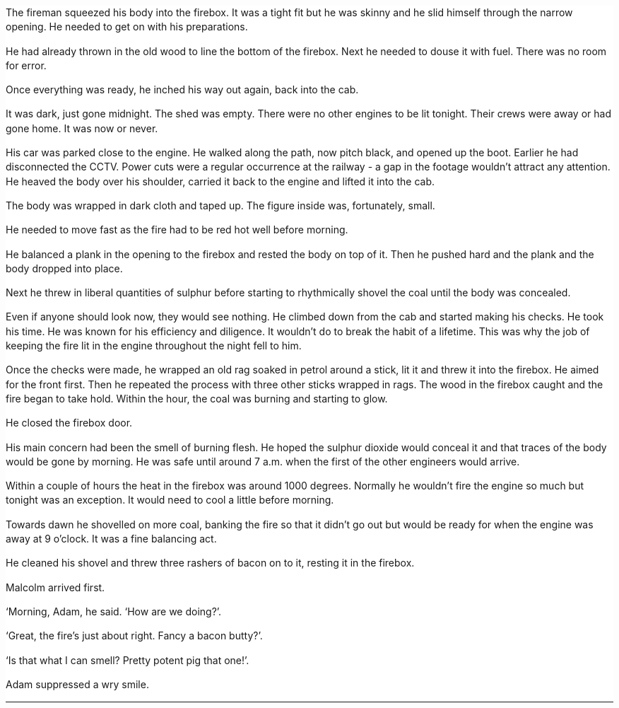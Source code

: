 The fireman squeezed his body into the firebox. It was a tight fit but he was skinny and he slid himself through the narrow opening. He needed to get on with his preparations.

He had already thrown in the old wood to line the bottom of the firebox. Next he needed to douse it with fuel. There was no room for error.

Once everything was ready, he inched his way out again, back into the cab.

It was dark, just gone midnight. The shed was empty. There were no other engines to be lit tonight. Their crews were away or had gone home. It was now or never.

His car was parked close to the engine. He walked along the path, now pitch black, and opened up the boot. Earlier he had disconnected the CCTV. Power cuts were a regular occurrence at the railway - a gap in the footage wouldn’t attract any attention. He heaved the body over his shoulder, carried it back to the engine and lifted it into the cab.

The body was wrapped in dark cloth and taped up. The figure inside was, fortunately, small.

He needed to move fast as the fire had to be red hot well before morning.

He balanced a plank in the opening to the firebox and rested the body on top of it. Then he pushed hard and the plank and the body dropped into place.

Next he threw in liberal quantities of sulphur before starting to rhythmically shovel the coal until the body was concealed.

Even if anyone should look now, they would see nothing. He climbed down from the cab and started making his checks. He took his time. He was known for his efficiency and diligence. It wouldn’t do to break the habit of a lifetime. This was why the job of keeping the fire lit in the engine throughout the night fell to him.

Once the checks were made, he wrapped an old rag soaked in petrol around a stick, lit it and threw it into the firebox. He aimed for the front first. Then he repeated the process with three other sticks wrapped in rags. The wood in the firebox caught and the fire began to take hold. Within the hour, the coal was burning and starting to glow.

He closed the firebox door.

His main concern had been the smell of burning flesh. He hoped the sulphur dioxide would conceal it and that traces of the body would be gone by morning. He was safe until around 7 a.m. when the first of the other engineers would arrive.

Within a couple of hours the heat in the firebox was around 1000 degrees. Normally he wouldn’t fire the engine so much but tonight was an exception. It would need to cool a little before morning.

Towards dawn he shovelled on more coal, banking the fire so that it didn’t go out but would be ready for when the engine was away at 9 o’clock. It was a fine balancing act.

He cleaned his shovel and threw three rashers of bacon on to it, resting it in the firebox.

Malcolm arrived first.

‘Morning, Adam, he said. ‘How are we doing?’.

‘Great, the fire’s just about right. Fancy a bacon butty?’.

‘Is that what I can smell? Pretty potent pig that one!’.

Adam suppressed a wry smile.

---
